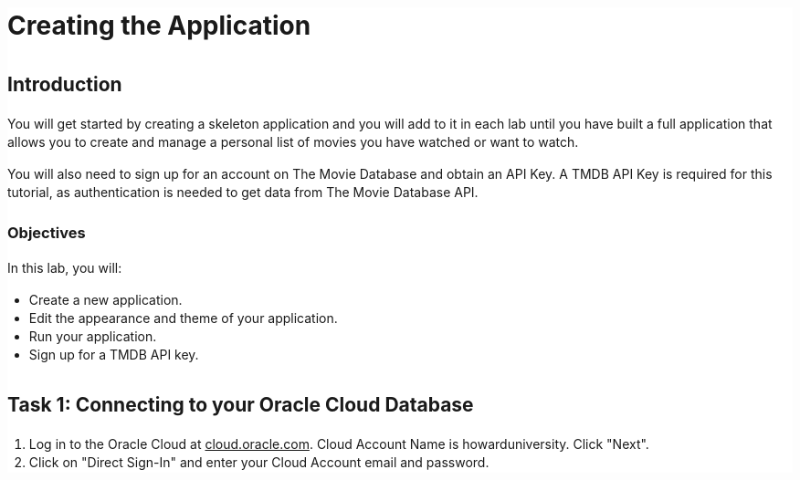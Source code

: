# Creating the Application

## Introduction

You will get started by creating a skeleton application and you will add to it in each lab until you have built a full application that allows you to create and manage a personal list of movies you have watched or want to watch.

You will also need to sign up for an account on The Movie Database and obtain an API Key. A TMDB API Key is required for this tutorial, as authentication is needed to get data from The Movie Database API.

### Objectives
In this lab, you will:  
- Create a new application.  
- Edit the appearance and theme of your application.  
- Run your application.  
- Sign up for a TMDB API key.

## Task 1: Connecting to your Oracle Cloud Database

1. Log in to the Oracle Cloud at <a href="https://cloud.oracle.com">cloud.oracle.com</a>. Cloud Account Name is howarduniversity. Click "Next".
2. Click on "Direct Sign-In" and enter your Cloud Account email and password.
